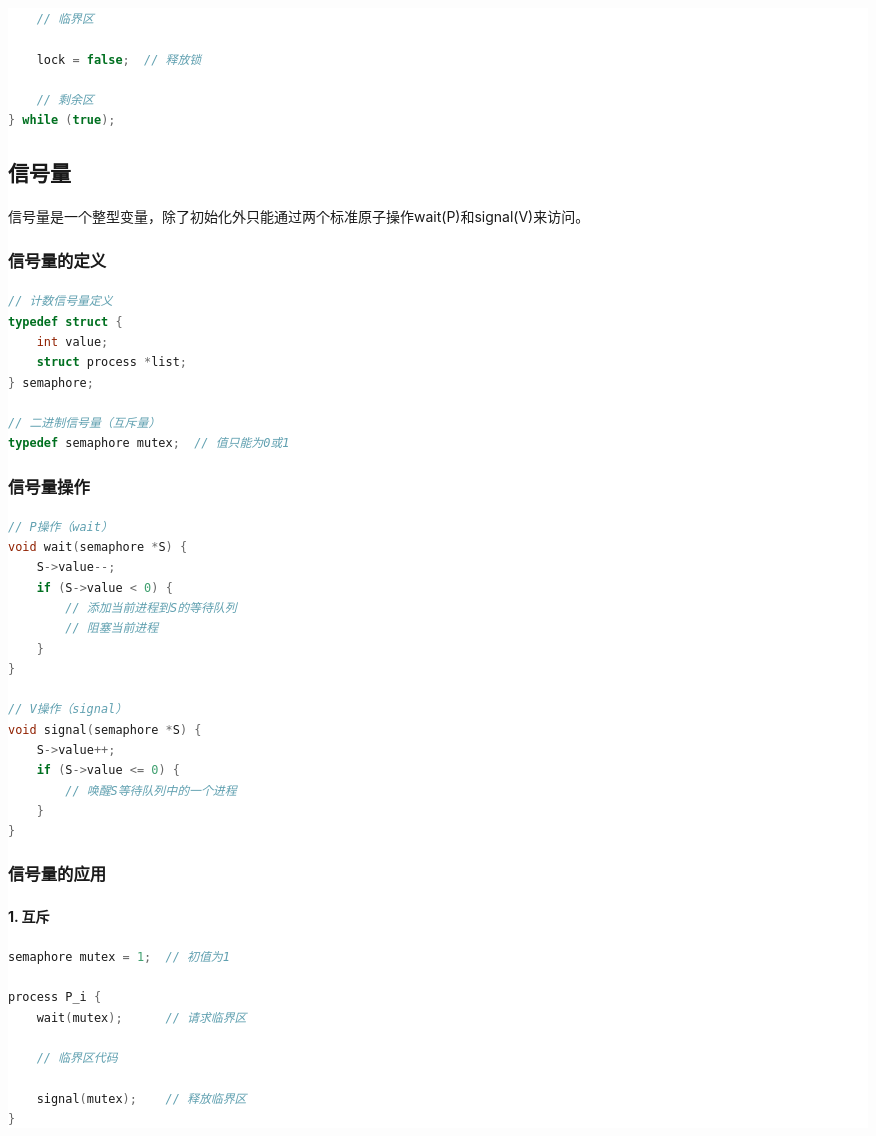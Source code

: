 ```c
    // 临界区
  
    lock = false;  // 释放锁
  
    // 剩余区
} while (true);
```

## 信号量

信号量是一个整型变量，除了初始化外只能通过两个标准原子操作wait(P)和signal(V)来访问。

### 信号量的定义

```c
// 计数信号量定义
typedef struct {
    int value;
    struct process *list;
} semaphore;

// 二进制信号量（互斥量）
typedef semaphore mutex;  // 值只能为0或1
```

### 信号量操作

```c
// P操作（wait）
void wait(semaphore *S) {
    S->value--;
    if (S->value < 0) {
        // 添加当前进程到S的等待队列
        // 阻塞当前进程
    }
}

// V操作（signal）
void signal(semaphore *S) {
    S->value++;
    if (S->value <= 0) {
        // 唤醒S等待队列中的一个进程
    }
}
```

### 信号量的应用

#### 1. 互斥

```c
semaphore mutex = 1;  // 初值为1

process P_i {
    wait(mutex);      // 请求临界区
  
    // 临界区代码
  
    signal(mutex);    // 释放临界区
}
```
